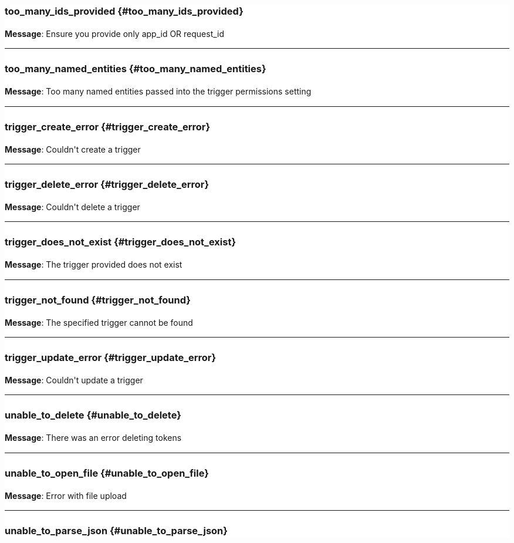 
### too_many_ids_provided {#too_many_ids_provided}

**Message**: Ensure you provide only app_id OR request_id

---

### too_many_named_entities {#too_many_named_entities}

**Message**: Too many named entities passed into the trigger permissions setting

---

### trigger_create_error {#trigger_create_error}

**Message**: Couldn't create a trigger

---

### trigger_delete_error {#trigger_delete_error}

**Message**: Couldn't delete a trigger

---

### trigger_does_not_exist {#trigger_does_not_exist}

**Message**: The trigger provided does not exist

---

### trigger_not_found {#trigger_not_found}

**Message**: The specified trigger cannot be found

---

### trigger_update_error {#trigger_update_error}

**Message**: Couldn't update a trigger

---

### unable_to_delete {#unable_to_delete}

**Message**: There was an error deleting tokens

---

### unable_to_open_file {#unable_to_open_file}

**Message**: Error with file upload

---

### unable_to_parse_json {#unable_to_parse_json}

